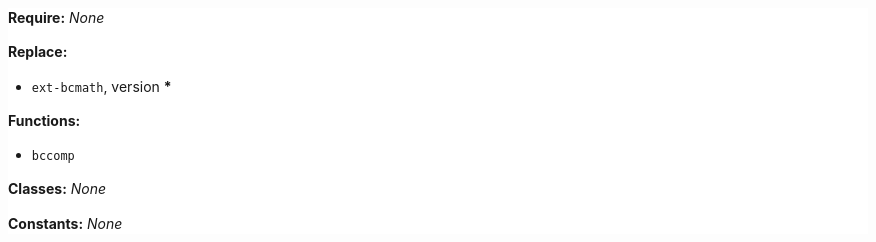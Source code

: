 **Require:**
_None_

**Replace:**
  - `ext-bcmath`, version __*__

**Functions:**
  - `bccomp`

**Classes:**
_None_

**Constants:**
_None_
